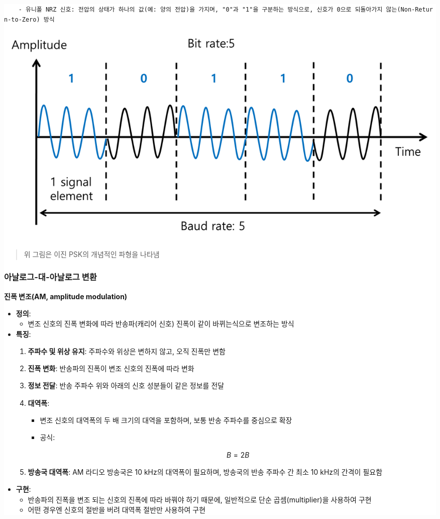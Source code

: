        - 유니폴 NRZ 신호: 전압의 상태가 하나의 값(예: 양의 전압)을 가지며, "0"과 "1"을 구분하는 방식으로, 신호가 0으로 되돌아가지 않는(Non-Return-to-Zero) 방식

![PSK](./image/PSK.png)

> 위 그림은 이진 PSK의 개념적인 파형을 나타냄
> 

### 아날로그-대-아날로그 변환

**진폭 변조(AM, amplitude modulation)**

- **정의**:
    - 변조 신호의 진폭 변화에 따라 반송파(캐리어 신호) 진폭이 같이 바뀌는식으로 변조하는 방식
- **특징**:
    1. **주파수 및 위상 유지**: 주파수와 위상은 변하지 않고, 오직 진폭만 변함
    2. **진폭 변화**: 반송파의 진폭이 변조 신호의 진폭에 따라 변화
    3. **정보 전달**: 반송 주파수 위와 아래의 신호 성분들이 같은 정보를 전달
    4. **대역폭**: 
        - 변조 신호의 대역폭의 두 배 크기의 대역을 포함하며, 보통 반송 주파수를 중심으로 확장
        - 공식:
            
            $$
            B=2B
            $$
            
    5. **방송국 대역폭**: AM 라디오 방송국은 10 kHz의 대역폭이 필요하며, 방송국의 반송 주파수 간 최소 10 kHz의 간격이 필요함
- **구현**:
    - 반송파의 진폭을 변조 되는 신호의 진폭에 따라 바꿔야 하기 때문에, 일반적으로 단순 곱셈(multiplier)을 사용하여 구현
    - 어떤 경우엔 신호의 절반을 버려 대역폭 절반만 사용하여 구현
